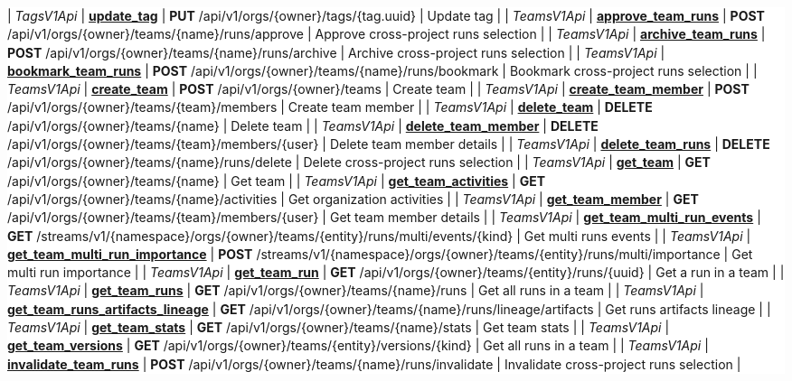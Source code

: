 | _TagsV1Api_              | [**update_tag**](docs/TagsV1Api.md#update_tag)                                                                    | **PUT** /api/v1/orgs/{owner}/tags/{tag.uuid}                                         | Update tag                                             |
| _TeamsV1Api_             | [**approve_team_runs**](docs/TeamsV1Api.md#approve_team_runs)                                                     | **POST** /api/v1/orgs/{owner}/teams/{name}/runs/approve                              | Approve cross-project runs selection                   |
| _TeamsV1Api_             | [**archive_team_runs**](docs/TeamsV1Api.md#archive_team_runs)                                                     | **POST** /api/v1/orgs/{owner}/teams/{name}/runs/archive                              | Archive cross-project runs selection                   |
| _TeamsV1Api_             | [**bookmark_team_runs**](docs/TeamsV1Api.md#bookmark_team_runs)                                                   | **POST** /api/v1/orgs/{owner}/teams/{name}/runs/bookmark                             | Bookmark cross-project runs selection                  |
| _TeamsV1Api_             | [**create_team**](docs/TeamsV1Api.md#create_team)                                                                 | **POST** /api/v1/orgs/{owner}/teams                                                  | Create team                                            |
| _TeamsV1Api_             | [**create_team_member**](docs/TeamsV1Api.md#create_team_member)                                                   | **POST** /api/v1/orgs/{owner}/teams/{team}/members                                   | Create team member                                     |
| _TeamsV1Api_             | [**delete_team**](docs/TeamsV1Api.md#delete_team)                                                                 | **DELETE** /api/v1/orgs/{owner}/teams/{name}                                         | Delete team                                            |
| _TeamsV1Api_             | [**delete_team_member**](docs/TeamsV1Api.md#delete_team_member)                                                   | **DELETE** /api/v1/orgs/{owner}/teams/{team}/members/{user}                          | Delete team member details                             |
| _TeamsV1Api_             | [**delete_team_runs**](docs/TeamsV1Api.md#delete_team_runs)                                                       | **DELETE** /api/v1/orgs/{owner}/teams/{name}/runs/delete                             | Delete cross-project runs selection                    |
| _TeamsV1Api_             | [**get_team**](docs/TeamsV1Api.md#get_team)                                                                       | **GET** /api/v1/orgs/{owner}/teams/{name}                                            | Get team                                               |
| _TeamsV1Api_             | [**get_team_activities**](docs/TeamsV1Api.md#get_team_activities)                                                 | **GET** /api/v1/orgs/{owner}/teams/{name}/activities                                 | Get organization activities                            |
| _TeamsV1Api_             | [**get_team_member**](docs/TeamsV1Api.md#get_team_member)                                                         | **GET** /api/v1/orgs/{owner}/teams/{team}/members/{user}                             | Get team member details                                |
| _TeamsV1Api_             | [**get_team_multi_run_events**](docs/TeamsV1Api.md#get_team_multi_run_events)                                     | **GET** /streams/v1/{namespace}/orgs/{owner}/teams/{entity}/runs/multi/events/{kind} | Get multi runs events                                  |
| _TeamsV1Api_             | [**get_team_multi_run_importance**](docs/TeamsV1Api.md#get_team_multi_run_importance)                             | **POST** /streams/v1/{namespace}/orgs/{owner}/teams/{entity}/runs/multi/importance   | Get multi run importance                               |
| _TeamsV1Api_             | [**get_team_run**](docs/TeamsV1Api.md#get_team_run)                                                               | **GET** /api/v1/orgs/{owner}/teams/{entity}/runs/{uuid}                              | Get a run in a team                                    |
| _TeamsV1Api_             | [**get_team_runs**](docs/TeamsV1Api.md#get_team_runs)                                                             | **GET** /api/v1/orgs/{owner}/teams/{name}/runs                                       | Get all runs in a team                                 |
| _TeamsV1Api_             | [**get_team_runs_artifacts_lineage**](docs/TeamsV1Api.md#get_team_runs_artifacts_lineage)                         | **GET** /api/v1/orgs/{owner}/teams/{name}/runs/lineage/artifacts                     | Get runs artifacts lineage                             |
| _TeamsV1Api_             | [**get_team_stats**](docs/TeamsV1Api.md#get_team_stats)                                                           | **GET** /api/v1/orgs/{owner}/teams/{name}/stats                                      | Get team stats                                         |
| _TeamsV1Api_             | [**get_team_versions**](docs/TeamsV1Api.md#get_team_versions)                                                     | **GET** /api/v1/orgs/{owner}/teams/{entity}/versions/{kind}                          | Get all runs in a team                                 |
| _TeamsV1Api_             | [**invalidate_team_runs**](docs/TeamsV1Api.md#invalidate_team_runs)                                               | **POST** /api/v1/orgs/{owner}/teams/{name}/runs/invalidate                           | Invalidate cross-project runs selection                |